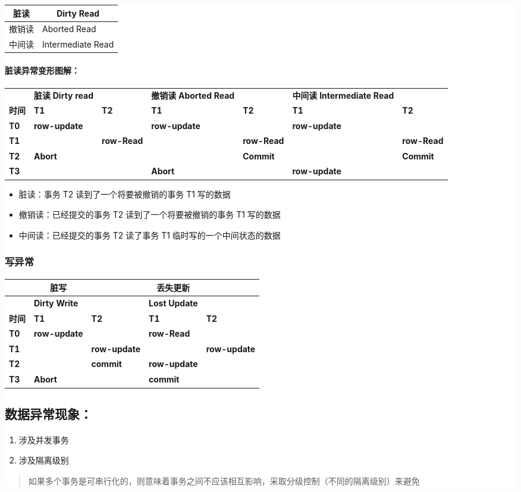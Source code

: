 | 脏读   | Dirty Read        |
|--------|-------------------|
| 撤销读 | Aborted Read      |
| 中间读 | Intermediate Read |

#### 脏读异常变形图解：

| ||              |                         |              |                              |              |
|----------|---------------------|--------------|-------------------------|--------------|------------------------------|--------------|
|          | **脏读 Dirty read** |              | **撤销读 Aborted Read** |              | **中间读 Intermediate Read** |              |
| **时间** | **T1**              | **T2**       | **T1**                  | **T2**       | **T1**                       | **T2**       |
| **T0**   | **row-update**      |              | **row-update**          |              | **row-update**               |              |
| **T1**   |                     | **row-Read** |                         | **row-Read** |                              | **row-Read** |
| **T2**   | **Abort**           |              |                         | **Commit**   |                              | **Commit**   |
| **T3**   |                     |              | **Abort**               |              | **row-update**               |              |



-   脏读：事务 T2 读到了一个将要被撤销的事务 T1 写的数据

-   撤销读：已经提交的事务 T2 读到了一个将要被撤销的事务 T1 写的数据

-   中间读：已经提交的事务 T2 读了事务 T1 临时写的一个中间状态的数据


### 写异常

|          | **脏写**        |                | **丢失更新**     |                |
|----------|-----------------|----------------|------------------|----------------|
|          | **Dirty Write** |                | **Lost Update**  |                |
| **时间** | **T1**          | **T2**         | **T1**           | **T2**         |
| **T0**   | **row-update**  |                | **row-Read**     |                |
| **T1**   |                 | **row-update** |                  | **row-update** |
| **T2**   |                 | **commit**     | **row-update**   |                |
| **T3**   | **Abort**       |                | **commit**       |                |




## **数据异常现象：**

1.  涉及并发事务

2.  涉及隔离级别

>   如果多个事务是可串行化的，则意味着事务之间不应该相互影响，采取分级控制（不同的隔离级别）来避免
